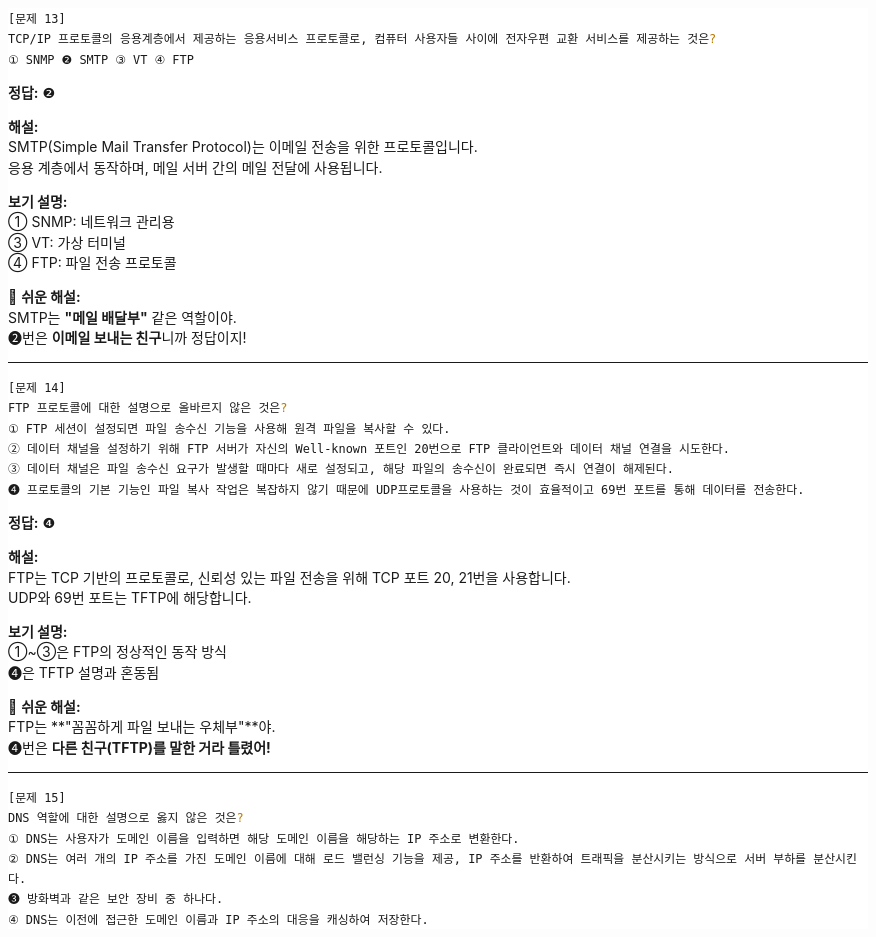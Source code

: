 
```bash
[문제 13]
TCP/IP 프로토콜의 응용계층에서 제공하는 응용서비스 프로토콜로, 컴퓨터 사용자들 사이에 전자우편 교환 서비스를 제공하는 것은?
① SNMP ❷ SMTP ③ VT ④ FTP
```

**정답:** ❷

**해설:**  
SMTP(Simple Mail Transfer Protocol)는 이메일 전송을 위한 프로토콜입니다.  
응용 계층에서 동작하며, 메일 서버 간의 메일 전달에 사용됩니다.

**보기 설명:**  
① SNMP: 네트워크 관리용  
③ VT: 가상 터미널  
④ FTP: 파일 전송 프로토콜

🧸 **쉬운 해설:**  
SMTP는 **"메일 배달부"** 같은 역할이야.  
❷번은 **이메일 보내는 친구**니까 정답이지!

---

```bash
[문제 14]
FTP 프로토콜에 대한 설명으로 올바르지 않은 것은?
① FTP 세션이 설정되면 파일 송수신 기능을 사용해 원격 파일을 복사할 수 있다.  
② 데이터 채널을 설정하기 위해 FTP 서버가 자신의 Well-known 포트인 20번으로 FTP 클라이언트와 데이터 채널 연결을 시도한다.  
③ 데이터 채널은 파일 송수신 요구가 발생할 때마다 새로 설정되고, 해당 파일의 송수신이 완료되면 즉시 연결이 해제된다.  
❹ 프로토콜의 기본 기능인 파일 복사 작업은 복잡하지 않기 때문에 UDP프로토콜을 사용하는 것이 효율적이고 69번 포트를 통해 데이터를 전송한다.
```

**정답:** ❹

**해설:**  
FTP는 TCP 기반의 프로토콜로, 신뢰성 있는 파일 전송을 위해 TCP 포트 20, 21번을 사용합니다.  
UDP와 69번 포트는 TFTP에 해당합니다.

**보기 설명:**  
①~③은 FTP의 정상적인 동작 방식  
❹은 TFTP 설명과 혼동됨

🧸 **쉬운 해설:**  
FTP는 **"꼼꼼하게 파일 보내는 우체부"**야.  
❹번은 **다른 친구(TFTP)를 말한 거라 틀렸어!**

---

```bash
[문제 15]
DNS 역할에 대한 설명으로 옳지 않은 것은?
① DNS는 사용자가 도메인 이름을 입력하면 해당 도메인 이름을 해당하는 IP 주소로 변환한다.  
② DNS는 여러 개의 IP 주소를 가진 도메인 이름에 대해 로드 밸런싱 기능을 제공, IP 주소를 반환하여 트래픽을 분산시키는 방식으로 서버 부하를 분산시킨다.  
❸ 방화벽과 같은 보안 장비 중 하나다.  
④ DNS는 이전에 접근한 도메인 이름과 IP 주소의 대응을 캐싱하여 저장한다.
```

